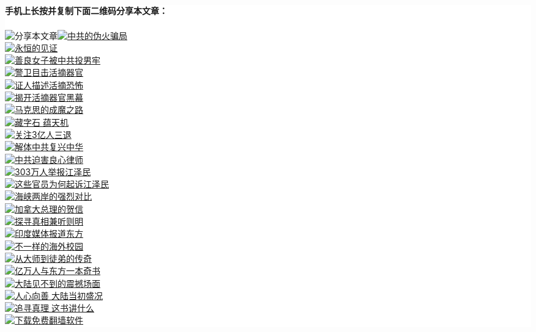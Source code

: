 <strong>手机上长按并复制下面二维码分享本文章：</strong><br><br><img src="https://chart.apis.google.com/chart?cht=qr&chs=240x240&choe=UTF-8&chld=M|2&chl=https://github.com/zucqlu3141/djy/blob/master/gb/20/10/1/n12445262.md%231" title="分享本文章"></td><td VALIGN=TOP><a href="https://github.com/zucqlu3141/djy/blob/master/gb/16/1/21/n4622075.md?dfh#1" target="_blank"><img src="https://raw.githubusercontent.com/zucqlu3141/djy/master/gb/300/wei-f1.jpg" title="中共的伪火骗局"  alt="中共的伪火骗局"></a><br><a href="https://github.com/zucqlu3141/www/blob/master/README.md?dfh#9" target="_blank"><img src="https://raw.githubusercontent.com/zucqlu3141/djy/master/gb/300/yong-h.jpg" title="永恒的见证"  alt="永恒的见证"></a><br><a href="https://github.com/zucqlu3141/djy/blob/master/gb/13/9/29/n3974789.md?dfh#1" target="_blank"><img src="https://raw.githubusercontent.com/zucqlu3141/djy/master/gb/300/shang-lnz.jpg" title="善良女子被中共投男牢"  alt="善良女子被中共投男牢"></a><br><a href="https://github.com/zucqlu3141/djy/blob/master/gb/16/3/16/n4663449.md?dfh#1" target="_blank"><img src="https://raw.githubusercontent.com/zucqlu3141/djy/master/gb/300/huo-z3.jpg" title="警卫目击活摘器官"  alt="警卫目击活摘器官"></a><br><a href="https://github.com/zucqlu3141/djy/blob/master/gb/16/8/7/n8177641.md?dfh#1" target="_blank"><img src="https://raw.githubusercontent.com/zucqlu3141/djy/master/gb/300/huo-z4.jpg" title="证人描述活摘恐怖"  alt="证人描述活摘恐怖"></a><br><a href="https://github.com/zucqlu3141/djy/blob/master/gb/10/4/19/n2881569.md?dfh#1" target="_blank"><img src="https://raw.githubusercontent.com/zucqlu3141/djy/master/gb/300/huo-z1.jpg" title="揭开活摘器官黑幕"  alt="揭开活摘器官黑幕"></a><br><a href="https://github.com/zucqlu3141/djy/blob/master/gb/10/11/7/n3077476.md?dfh#1" target="_blank"><img src="https://raw.githubusercontent.com/zucqlu3141/djy/master/gb/300/ma-ks.jpg" title="马克思的成魔之路"  alt="马克思的成魔之路"></a><br><a href="https://github.com/zucqlu3141/djy/blob/master/gb/14/6/9/n4173977.md?dfh#1" target="_blank"><img src="https://raw.githubusercontent.com/zucqlu3141/djy/master/gb/300/chang-zs.jpg" title="藏字石 蕴天机"  alt="藏字石 蕴天机"></a><br><a href="https://github.com/zucqlu3141/djy/blob/master/gb/18/5/10/n10381511.md?dfh#1" target="_blank"><img src="https://raw.githubusercontent.com/zucqlu3141/djy/master/gb/300/st1.jpg" title="关注3亿人三退"  alt="关注3亿人三退"></a><br><a href="https://github.com/zucqlu3141/djy/blob/master/gb/18/3/21/n10237682.md?dfh#1" target="_blank"><img src="https://raw.githubusercontent.com/zucqlu3141/djy/master/gb/300/jie-t.jpg" title="解体中共复兴中华"  alt="解体中共复兴中华"></a><br><a href="https://github.com/zucqlu3141/djy/blob/master/gb/9/2/9/n2422991.md?dfh#1" target="_blank"><img src="https://raw.githubusercontent.com/zucqlu3141/djy/master/gb/300/gao-zs.jpg" title="中共迫害良心律师"  alt="中共迫害良心律师"></a><br><a href="https://github.com/zucqlu3141/djy/blob/master/gb/18/12/9/n10900044.md?dfh#1" target="_blank"><img src="https://raw.githubusercontent.com/zucqlu3141/djy/master/gb/300/sj1.jpg" title="303万人举报江泽民"  alt="303万人举报江泽民"></a><br><a href="https://github.com/zucqlu3141/djy/blob/master/gb/18/8/28/n10672014.md?dfh#1" target="_blank"><img src="https://raw.githubusercontent.com/zucqlu3141/djy/master/gb/300/sj2.jpg" title="这些官员为何起诉江泽民"  alt="这些官员为何起诉江泽民"></a><br><a href="https://github.com/zucqlu3141/djy/blob/master/gb/8/12/18/n2367165.md?dfh#1" target="_blank"><img src="https://raw.githubusercontent.com/zucqlu3141/djy/master/gb/300/liangan.jpg" title="海峡两岸的强烈对比"  alt="海峡两岸的强烈对比"></a><br><a href="https://github.com/zucqlu3141/djy/blob/master/gb/15/12/10/n4593139.md?dfh#1" target="_blank"><img src="https://raw.githubusercontent.com/zucqlu3141/djy/master/gb/300/jia-ndzl.jpg" title="加拿大总理的贺信"  alt="加拿大总理的贺信"></a><br><a href="https://github.com/zucqlu3141/djy/blob/master/gb/11/6/17/n3289382.md?dfh#1" target="_blank"><img src="https://raw.githubusercontent.com/zucqlu3141/djy/master/gb/300/xiao-wd.jpg" title="探寻真相兼听则明"  alt="探寻真相兼听则明"></a><br><a href="https://github.com/zucqlu3141/djy/blob/master/gb/18/10/27/n10812623.md?dfh#1" target="_blank"><img src="https://raw.githubusercontent.com/zucqlu3141/djy/master/gb/300/yindu.jpg" title="印度媒体报道东方"  alt="印度媒体报道东方"></a><br><a href="https://github.com/zucqlu3141/djy/blob/master/gb/18/6/9/n10469652.md?dfh#1" target="_blank"><img src="https://raw.githubusercontent.com/zucqlu3141/djy/master/gb/300/xie-j.jpg" title="不一样的海外校园"  alt="不一样的海外校园"></a><br><a href="https://github.com/zucqlu3141/djy/blob/master/gb/7/4/5/n1669415.md?dfh#1" target="_blank"><img src="https://raw.githubusercontent.com/zucqlu3141/djy/master/gb/300/li-up.jpg" title="从大师到徒弟的传奇"  alt="从大师到徒弟的传奇"></a><br><a href="https://github.com/zucqlu3141/djy/blob/master/gb/17/5/26/n9191512.md?dfh#1" target="_blank"><img src="https://raw.githubusercontent.com/zucqlu3141/djy/master/gb/300/zfl2.jpg" title="亿万人与东方一本奇书"  alt="亿万人与东方一本奇书"></a><br><a href="https://github.com/zucqlu3141/djy/blob/master/gb/13/11/27/n4020290.md?dfh#1" target="_blank"><img src="https://raw.githubusercontent.com/zucqlu3141/djy/master/gb/300/zhen-h.jpg" title="大陆见不到的震撼场面"  alt="大陆见不到的震撼场面"></a><br><a href="https://github.com/zucqlu3141/djy/blob/master/gb/15/7/17/n4482910.md?dfh#1" target="_blank"><img src="https://raw.githubusercontent.com/zucqlu3141/djy/master/gb/300/dalu-sk.jpg" title="人心向善 大陆当初盛况"  alt="人心向善 大陆当初盛况"></a><br><a href="https://github.com/zucqlu3141/djy/blob/master/gb/19/1/5/n10955468.md?dfh#1" target="_blank"><img src="https://raw.githubusercontent.com/zucqlu3141/djy/master/gb/300/zfl1.jpg" title="追寻真理 这书讲什么"  alt="追寻真理 这书讲什么"></a><br><a href="https://github.com/zucqlu3141/www/blob/master/README.md?dfh#1" target="_blank"><img src="https://raw.githubusercontent.com/zucqlu3141/djy/master/gb/300/fq1.jpg" title="下载免费翻墙软件"  alt="下载免费翻墙软件"></a><br></td></tr></table>
